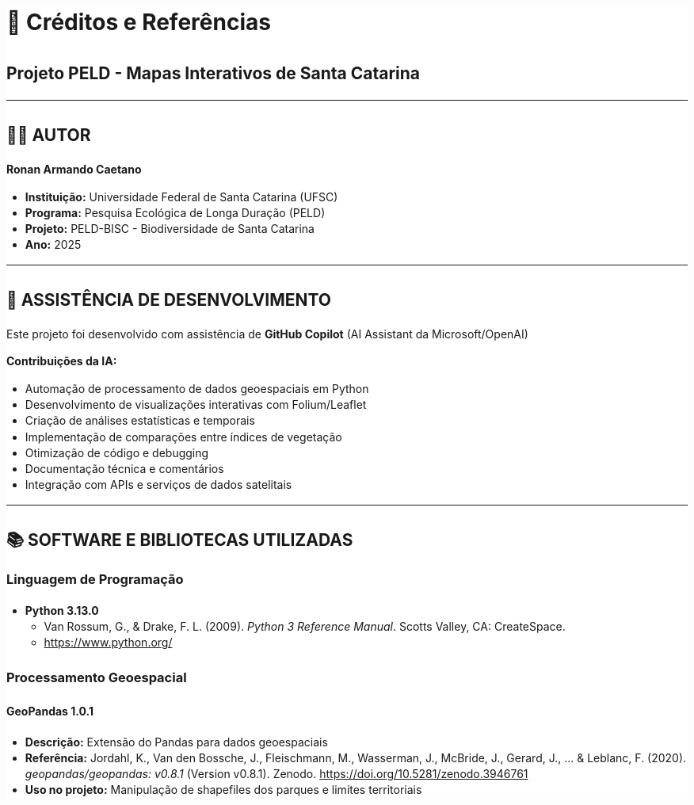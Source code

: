 # 📜 Créditos e Referências
## Projeto PELD - Mapas Interativos de Santa Catarina

---

## 👨‍💻 AUTOR

**Ronan Armando Caetano**
- **Instituição:** Universidade Federal de Santa Catarina (UFSC)
- **Programa:** Pesquisa Ecológica de Longa Duração (PELD)
- **Projeto:** PELD-BISC - Biodiversidade de Santa Catarina
- **Ano:** 2025

---

## 🤖 ASSISTÊNCIA DE DESENVOLVIMENTO

Este projeto foi desenvolvido com assistência de **GitHub Copilot** (AI Assistant da Microsoft/OpenAI)

**Contribuições da IA:**
- Automação de processamento de dados geoespaciais em Python
- Desenvolvimento de visualizações interativas com Folium/Leaflet
- Criação de análises estatísticas e temporais
- Implementação de comparações entre índices de vegetação
- Otimização de código e debugging
- Documentação técnica e comentários
- Integração com APIs e serviços de dados satelitais

---

## 📚 SOFTWARE E BIBLIOTECAS UTILIZADAS

### Linguagem de Programação
- **Python 3.13.0**
  - Van Rossum, G., & Drake, F. L. (2009). *Python 3 Reference Manual*. Scotts Valley, CA: CreateSpace.
  - https://www.python.org/

### Processamento Geoespacial

#### GeoPandas 1.0.1
- **Descrição:** Extensão do Pandas para dados geoespaciais
- **Referência:** Jordahl, K., Van den Bossche, J., Fleischmann, M., Wasserman, J., McBride, J., Gerard, J., ... & Leblanc, F. (2020). *geopandas/geopandas: v0.8.1* (Version v0.8.1). Zenodo. https://doi.org/10.5281/zenodo.3946761
- **Uso no projeto:** Manipulação de shapefiles dos parques e limites territoriais
